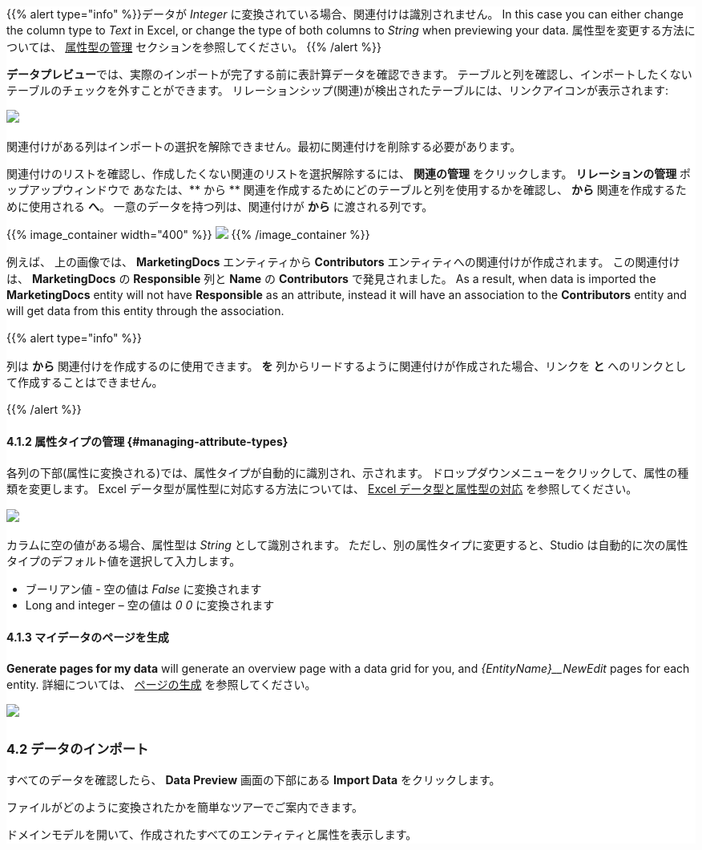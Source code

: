 {{% alert type="info" %}}データが *Integer* に変換されている場合、関連付けは識別されません。 In this case you can either change the column type to *Text* in Excel, or change the type of both columns to *String* when previewing your data. 属性型を変更する方法については、 [属性型の管理](#managing-attribute-types) セクションを参照してください。
{{% /alert %}}

**データプレビュー**では、実際のインポートが完了する前に表計算データを確認できます。 テーブルと列を確認し、インポートしたくないテーブルのチェックを外すことができます。 リレーションシップ(関連)が検出されたテーブルには、リンクアイコンが表示されます:

![](attachments/start-with-data/data-preview.png)

関連付けがある列はインポートの選択を解除できません。最初に関連付けを削除する必要があります。

関連付けのリストを確認し、作成したくない関連のリストを選択解除するには、 **関連の管理** をクリックします。 **リレーションの管理** ポップアップウィンドウで あなたは、** から ** 関連を作成するためにどのテーブルと列を使用するかを確認し、 **から** 関連を作成するために使用される **へ**。 一意のデータを持つ列は、関連付けが **から** に渡される列です。

{{% image_container width="400" %}}
![](attachments/start-with-data/manage-relations.png)
{{% /image_container %}}

例えば、 上の画像では、 **MarketingDocs** エンティティから **Contributors** エンティティへの関連付けが作成されます。 この関連付けは、 **MarketingDocs** の **Responsible** 列と **Name** の **Contributors** で発見されました。  As a result, when data is imported the **MarketingDocs** entity will not have **Responsible** as an attribute, instead it will have an association to the **Contributors** entity and will get data from this entity through the association.

{{% alert type="info" %}}

列は **から** 関連付けを作成するのに使用できます。 **を** 列からリードするように関連付けが作成された場合、リンクを **と** へのリンクとして作成することはできません。

{{% /alert %}}

#### 4.1.2 属性タイプの管理 {#managing-attribute-types}

各列の下部(属性に変換される)では、属性タイプが自動的に識別され、示されます。 ドロップダウンメニューをクリックして、属性の種類を変更します。 Excel データ型が属性型に対応する方法については、 [Excel データ型と属性型の対応](#excel-type-attribute-type) を参照してください。

![](attachments/start-with-data/attribute-type-drop-down.png)

カラムに空の値がある場合、属性型は *String* として識別されます。 ただし、別の属性タイプに変更すると、Studio は自動的に次の属性タイプのデフォルト値を選択して入力します。

* ブーリアン値 - 空の値は *False* に変換されます
* Long and integer – 空の値は *0 0* に変換されます

#### 4.1.3 マイデータのページを生成

**Generate pages for my data** will generate an overview page with a data grid for you, and *{EntityName}__NewEdit* pages for each entity. 詳細については、 [ページの生成](#generating-pages) を参照してください。

![](attachments/start-with-data/generate-pages-option.png)

### 4.2 データのインポート

すべてのデータを確認したら、 **Data Preview** 画面の下部にある **Import Data** をクリックします。

ファイルがどのように変換されたかを簡単なツアーでご案内できます。

ドメインモデルを開いて、作成されたすべてのエンティティと属性を表示します。
